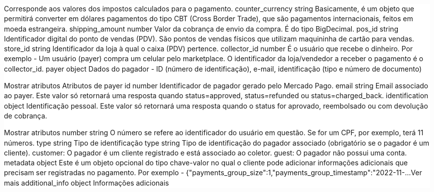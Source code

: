 Corresponde aos valores dos impostos calculados para o pagamento.
counter_currency
string
Basicamente, é um objeto que permitirá converter em dólares pagamentos do tipo CBT (Cross Border Trade), que são pagamentos internacionais, feitos em moeda estrangeira.
shipping_amount
number
Valor da cobrança de envio da compra. É do tipo BigDecimal.
pos_id
string
Identificador digital do ponto de vendas (PDV). São pontos de vendas físicos que utilizam maquininha de cartão para vendas.
store_id
string
Identificador da loja à qual o caixa (PDV) pertence.
collector_id
number
É o usuário que recebe o dinheiro. Por exemplo - Um usuário (payer) compra um celular pelo marketplace. O identificador da loja/vendedor a receber o pagamento é o collector_id.
payer
object
Dados do pagador - ID (número de identificação), e-mail, identificação (tipo e número de documento)

Mostrar atributos
Atributos de payer
id
number
Identificador de pagador gerado pelo Mercado Pago.
email
string
Email associado ao payer. Este valor só retornará uma resposta quando status=approved, status=refunded ou status=charged_back.
identification
object
Identificação pessoal. Este valor só retornará uma resposta quando o status for aprovado, reembolsado ou com devolução de cobrança.

Mostrar atributos
number
string
O número se refere ao identificador do usuário em questão. Se for um CPF, por exemplo, terá 11 números.
type
string
Tipo de identificação
type
string
Tipo de identificação do pagador associado (obrigatório se o pagador é um cliente).
customer: O pagador é um cliente registrado e está associado ao coletor.
guest: O pagador não possui uma conta.
metadata
object
Este é um objeto opcional do tipo chave-valor no qual o cliente pode adicionar informações adicionais que precisam ser registradas no pagamento. Por exemplo - {"payments_group_size":1,"payments_group_timestamp":"2022-11-...Ver mais
additional_info
object
Informações adicionais
